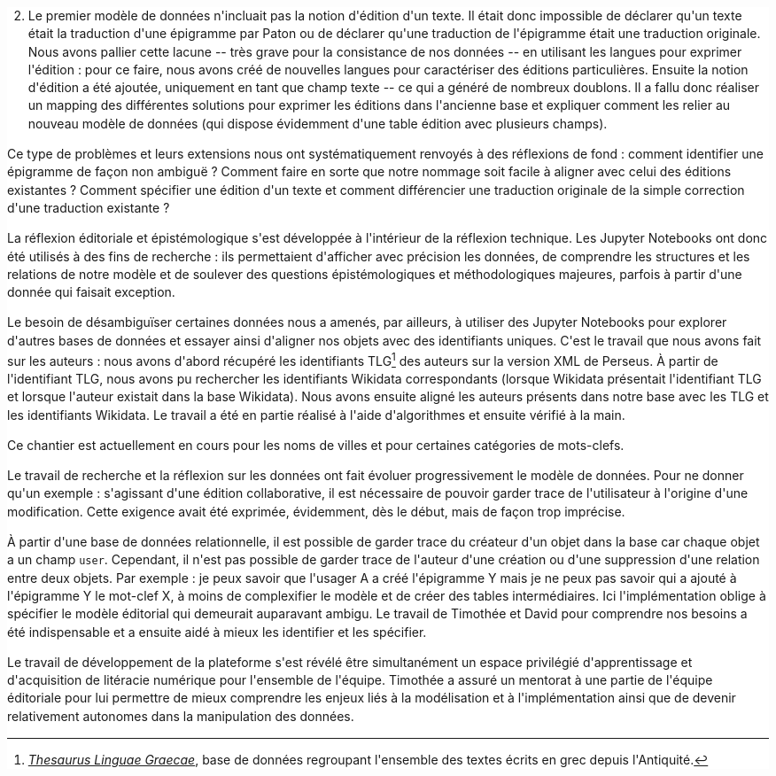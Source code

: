 2. Le premier modèle de données n'incluait pas la notion d'édition d'un texte. Il était donc impossible de déclarer qu'un texte était la traduction d'une épigramme par Paton ou de déclarer qu'une traduction de l'épigramme était une traduction originale. Nous avons pallier cette lacune -- très grave pour la consistance de nos données -- en utilisant les langues pour exprimer l'édition : pour ce faire, nous avons créé de nouvelles langues pour caractériser des éditions particulières. Ensuite la notion d'édition a été ajoutée, uniquement en tant que champ texte -- ce qui a généré de nombreux doublons. Il a fallu donc réaliser un mapping des différentes solutions pour exprimer les éditions dans l'ancienne base et expliquer comment les relier au nouveau modèle de données (qui dispose évidemment d'une table édition avec plusieurs champs).

Ce type de problèmes et leurs extensions nous ont systématiquement renvoyés à des réflexions de fond : comment identifier une épigramme de façon non ambiguë ? Comment faire en sorte que notre nommage soit facile à aligner avec celui des éditions existantes ? Comment spécifier une édition d'un texte et comment différencier une traduction originale de la simple correction d'une traduction existante ?

La réflexion éditoriale et épistémologique s'est développée à l'intérieur de la réflexion technique. Les Jupyter Notebooks ont donc été utilisés à des fins de recherche : ils permettaient d'afficher avec précision les données, de comprendre les structures et les relations de notre modèle et de soulever des questions épistémologiques et méthodologiques majeures, parfois à partir d'une donnée qui faisait exception.

Le besoin de désambiguïser certaines données nous a amenés, par ailleurs, à utiliser des Jupyter Notebooks pour explorer d'autres bases de données et essayer ainsi d'aligner nos objets avec des identifiants uniques. C'est le travail que nous avons fait sur les auteurs : nous avons d'abord récupéré les identifiants TLG[^TLG] des auteurs sur la version XML de Perseus. À partir de l'identifiant TLG, nous avons pu rechercher les identifiants Wikidata correspondants (lorsque Wikidata présentait l'identifiant TLG et lorsque l'auteur existait dans la base Wikidata). Nous avons ensuite aligné les auteurs présents dans notre base avec les TLG et les identifiants Wikidata. Le travail a été en partie réalisé à l'aide d'algorithmes et ensuite vérifié à la main.

[^TLG]: *[Thesaurus Linguae Graecae](http://stephanus.tlg.uci.edu/)*, base de données regroupant l'ensemble des textes écrits en grec depuis l'Antiquité.

Ce chantier est actuellement en cours pour les noms de villes et pour certaines catégories de mots-clefs.

Le travail de recherche et la réflexion sur les données ont fait évoluer progressivement le modèle de données. Pour ne donner qu'un exemple : s'agissant d'une édition collaborative, il est nécessaire de pouvoir garder trace de l'utilisateur à l'origine d'une modification. Cette exigence avait été exprimée, évidemment, dès le début, mais de façon trop imprécise.

À partir d'une base de données relationnelle, il est possible de garder trace du créateur d'un objet dans la base car chaque objet a un champ `user`. Cependant, il n'est pas possible de garder trace de l'auteur d'une création ou d'une suppression d'une relation entre deux objets. Par exemple : je peux savoir que l'usager A a créé l'épigramme Y mais je ne peux pas savoir qui a ajouté à l'épigramme Y le mot-clef X, à moins de complexifier le modèle et de créer des tables intermédiaires. Ici l'implémentation oblige à spécifier le modèle éditorial qui demeurait auparavant ambigu. Le travail de Timothée et David pour comprendre nos besoins a été indispensable et a ensuite aidé à mieux les identifier et les spécifier.

Le travail de développement de la plateforme s'est révélé être simultanément un espace privilégié d'apprentissage et d'acquisition de litéracie numérique pour l'ensemble de l'équipe. Timothée a assuré un mentorat à une partie de l'équipe éditoriale pour lui permettre de mieux comprendre les enjeux liés à la modélisation et à l'implémentation ainsi que de devenir relativement autonomes dans la manipulation des données.


[^biblio]: Ce projet a déjà fait l'objet de plusieurs publications dont il sera fait mention dans l'article : “Editorializing the Greek Anthology: The palatin manuscript as a collective imaginary” [@vitali-rosati_editorializing_nodate] détaille le projet au prisme du concept d'éditorialisation ; « Penser le palimpseste numérique. Le projet d’édition numérique collaborative de l’Anthologie palatine » [@mellet_penser_2020] analyse la structure du projet par le principe de palimpseste ; le chapitre « Éditorialisation, rééditorialisation et patrimonialisation » de l'ouvrage *Usages des Patrimoines Numérisés* (UDPN) revient sur le projet dans le contexte de la fabrique et du traitement des patrimoines numérisés [@monjour_iii-c-1_2021].
[^corpus]: Le terme *corpus* est pour nous essentiel. En nous éloignant de l'idéal de « vérité » du texte pour nous intéresser à l'*imaginaire*, notre objet d'étude est bien le *corpus* anthologique : un ensemble de documents construit de manière empirique, qui n'est donc pas totalement stable, mais amené à évoluer en fonction de nos découvertes. Voir à ce titre la recherche en cours de Servanne Monjour [-@monjour_iii-c-1_2021] disponible ici : <http://atlasmuseum.info/wikiUDPN/index.php?title=III-C-1> 
[^modele]: Nous avons commencé par définir l'ancien modèle en GraphQL [ici](https://framagit.org/anthologie-palatine/anthologyontology/-/blob/digmill-graphql/APschema). Ensuite, en utilisant la même syntaxe, nous avons rédigé un [premier brouillon](https://framagit.org/anthologie-palatine/anthologyontology/-/blob/digmill-graphql/APschemaNew). Une définition plus précise a été définie [ici](https://framagit.org/anthologie-palatine/anthologyontology/-/blob/digmill-graphql/graphql-express/schema.js). Une représentation SQL a été réalisée par Louis Van Beurden [en suivant ce lien](https://rb.gy/xecvnd). Puis une longue discussion sur le modèle et sa généralisation a eu lieu [ici](https://framagit.org/anthologie-palatine/anthologyontology/-/issues/1).